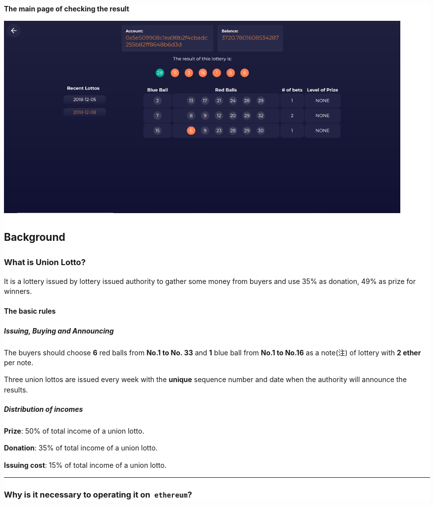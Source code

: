 **The main page of checking the result**

<img src=".\imgs\result.png" width="800">

## Background

### What is Union Lotto?

It is a lottery issued by lottery issued authority to gather some money from buyers and use 35% as donation, 49% as prize for winners. 

#### The basic rules

##### Issuing, Buying and Announcing

The buyers should choose **6** red balls from **No.1 to No. 33** and **1** blue ball from **No.1 to No.16** as a note(注) of lottery with **2 ether** per note. 

Three union lottos are issued every week with the **unique** sequence number and date when the authority will announce the results. 

##### Distribution of incomes

**Prize**: 50% of total income of a union lotto. 

**Donation**: 35% of total income of a union lotto. 

**Issuing cost**: 15% of total income of a union lotto.

****

### Why is it necessary to operating it on` ethereum`?
